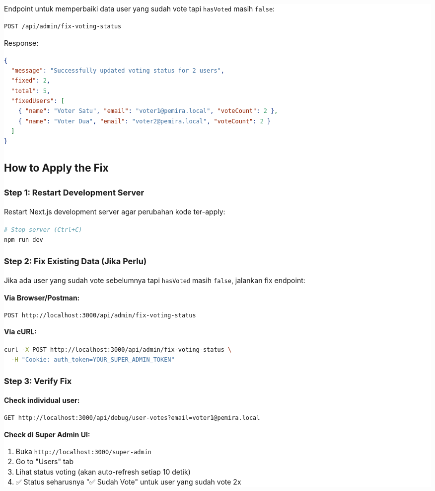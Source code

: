 Endpoint untuk memperbaiki data user yang sudah vote tapi `hasVoted` masih `false`:

```bash
POST /api/admin/fix-voting-status
```

Response:
```json
{
  "message": "Successfully updated voting status for 2 users",
  "fixed": 2,
  "total": 5,
  "fixedUsers": [
    { "name": "Voter Satu", "email": "voter1@pemira.local", "voteCount": 2 },
    { "name": "Voter Dua", "email": "voter2@pemira.local", "voteCount": 2 }
  ]
}
```

## How to Apply the Fix

### Step 1: Restart Development Server
Restart Next.js development server agar perubahan kode ter-apply:

```bash
# Stop server (Ctrl+C)
npm run dev
```

### Step 2: Fix Existing Data (Jika Perlu)

Jika ada user yang sudah vote sebelumnya tapi `hasVoted` masih `false`, jalankan fix endpoint:

**Via Browser/Postman:**
```
POST http://localhost:3000/api/admin/fix-voting-status
```

**Via cURL:**
```bash
curl -X POST http://localhost:3000/api/admin/fix-voting-status \
  -H "Cookie: auth_token=YOUR_SUPER_ADMIN_TOKEN"
```

### Step 3: Verify Fix

**Check individual user:**
```
GET http://localhost:3000/api/debug/user-votes?email=voter1@pemira.local
```

**Check di Super Admin UI:**
1. Buka `http://localhost:3000/super-admin`
2. Go to "Users" tab
3. Lihat status voting (akan auto-refresh setiap 10 detik)
4. ✅ Status seharusnya "✅ Sudah Vote" untuk user yang sudah vote 2x
